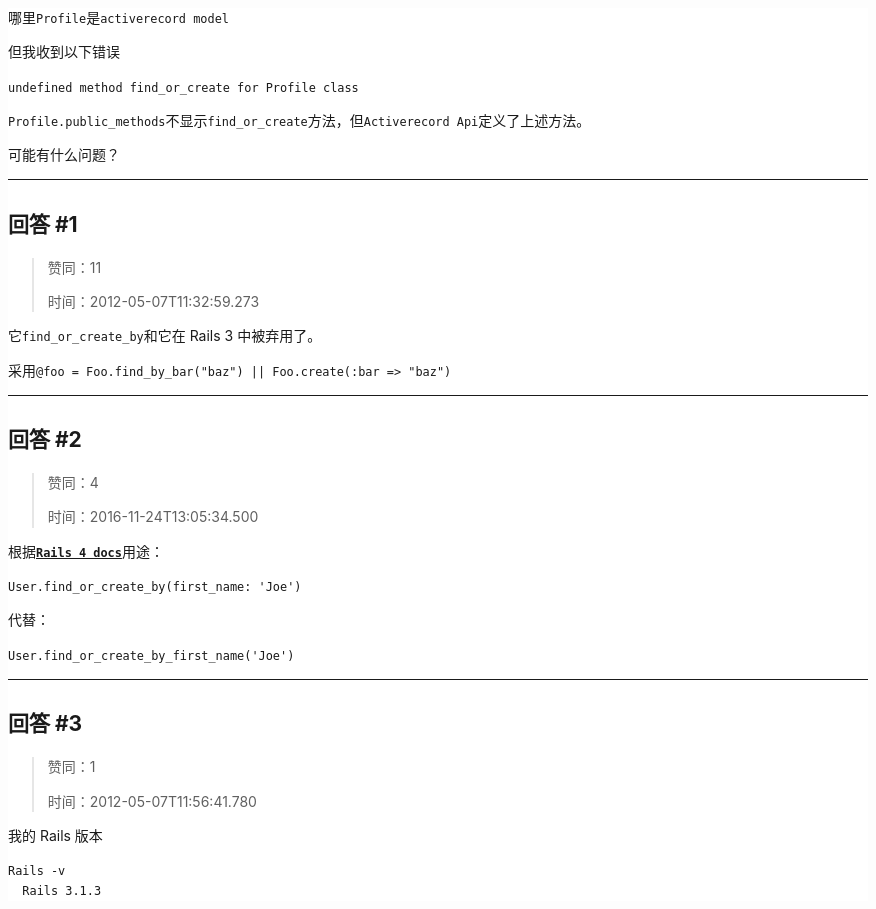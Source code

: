 哪里`Profile`是`activerecord model`

但我收到以下错误

```
undefined method find_or_create for Profile class 
```

`Profile.public_methods`不显示`find_or_create`方法，但`Activerecord Api`定义了上述方法。

可能有什么问题？

* * *

## 回答 #1

> 赞同：11
> 
> 时间：2012-05-07T11:32:59.273

它`find_or_create_by`和它在 Rails 3 中被弃用了。

采用`@foo = Foo.find_by_bar("baz") || Foo.create(:bar => "baz")`

* * *

## 回答 #2

> 赞同：4
> 
> 时间：2016-11-24T13:05:34.500

根据[**`Rails 4 docs`**](http://apidock.com/rails/v4.0.2/ActiveRecord/Relation/find_or_create_by)用途：

```
User.find_or_create_by(first_name: 'Joe') 
```

代替：

```
User.find_or_create_by_first_name('Joe') 
```

* * *

## 回答 #3

> 赞同：1
> 
> 时间：2012-05-07T11:56:41.780

我的 Rails 版本

```
Rails -v
  Rails 3.1.3 
```
